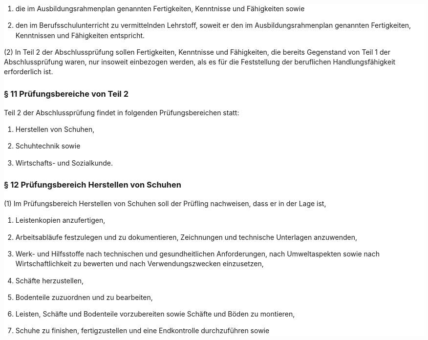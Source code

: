 1.  die im Ausbildungsrahmenplan genannten Fertigkeiten, Kenntnisse und
    Fähigkeiten sowie


2.  den im Berufsschulunterricht zu vermittelnden Lehrstoff, soweit er den
    im Ausbildungsrahmenplan genannten Fertigkeiten, Kenntnissen und
    Fähigkeiten entspricht.




(2) In Teil 2 der Abschlussprüfung sollen Fertigkeiten, Kenntnisse und
Fähigkeiten, die bereits Gegenstand von Teil 1 der Abschlussprüfung
waren, nur insoweit einbezogen werden, als es für die Feststellung der
beruflichen Handlungsfähigkeit erforderlich ist.


### § 11 Prüfungsbereiche von Teil 2

Teil 2 der Abschlussprüfung findet in folgenden Prüfungsbereichen
statt:

1.  Herstellen von Schuhen,


2.  Schuhtechnik sowie


3.  Wirtschafts- und Sozialkunde.





### § 12 Prüfungsbereich Herstellen von Schuhen

(1) Im Prüfungsbereich Herstellen von Schuhen soll der Prüfling
nachweisen, dass er in der Lage ist,

1.  Leistenkopien anzufertigen,


2.  Arbeitsabläufe festzulegen und zu dokumentieren, Zeichnungen und
    technische Unterlagen anzuwenden,


3.  Werk- und Hilfsstoffe nach technischen und gesundheitlichen
    Anforderungen, nach Umweltaspekten sowie nach Wirtschaftlichkeit zu
    bewerten und nach Verwendungszwecken einzusetzen,


4.  Schäfte herzustellen,


5.  Bodenteile zuzuordnen und zu bearbeiten,


6.  Leisten, Schäfte und Bodenteile vorzubereiten sowie Schäfte und Böden
    zu montieren,


7.  Schuhe zu finishen, fertigzustellen und eine Endkontrolle
    durchzuführen sowie

